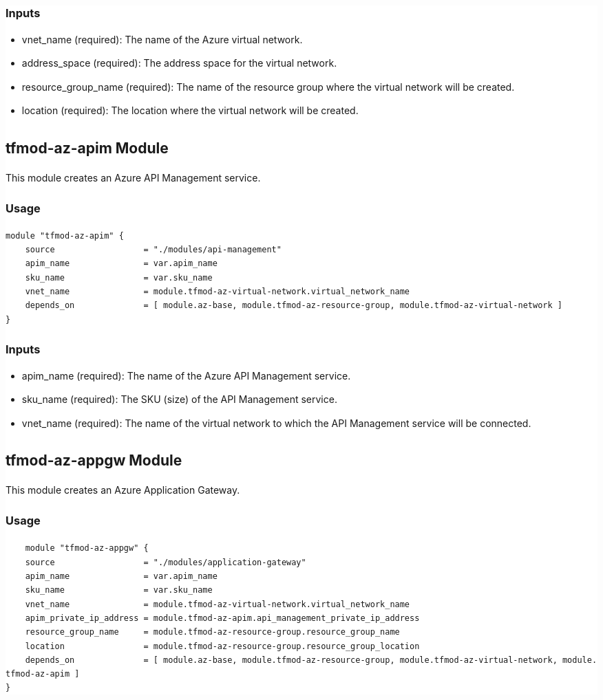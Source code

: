 ### Inputs

- vnet_name
 (required): The name of the Azure virtual network.

- address_space
 (required): The address space for the virtual network.

- resource_group_name
 (required): The name of the resource group where the virtual network will be created.

- location
 (required): The location where the virtual network will be created.

## tfmod-az-apim Module
This module creates an Azure API Management service.

### Usage

```hcl
module "tfmod-az-apim" {
    source                  = "./modules/api-management"
    apim_name               = var.apim_name
    sku_name                = var.sku_name
    vnet_name               = module.tfmod-az-virtual-network.virtual_network_name
    depends_on              = [ module.az-base, module.tfmod-az-resource-group, module.tfmod-az-virtual-network ]
}
```

### Inputs

- apim_name
 (required): The name of the Azure API Management service.

- sku_name
 (required): The SKU (size) of the API Management service.

- vnet_name
 (required): The name of the virtual network to which the API Management service will be connected.

## tfmod-az-appgw Module
This module creates an Azure Application Gateway.

### Usage

```hcl
    module "tfmod-az-appgw" {
    source                  = "./modules/application-gateway"
    apim_name               = var.apim_name
    sku_name                = var.sku_name
    vnet_name               = module.tfmod-az-virtual-network.virtual_network_name
    apim_private_ip_address = module.tfmod-az-apim.api_management_private_ip_address
    resource_group_name     = module.tfmod-az-resource-group.resource_group_name
    location                = module.tfmod-az-resource-group.resource_group_location
    depends_on              = [ module.az-base, module.tfmod-az-resource-group, module.tfmod-az-virtual-network, module.tfmod-az-apim ]
}
```
